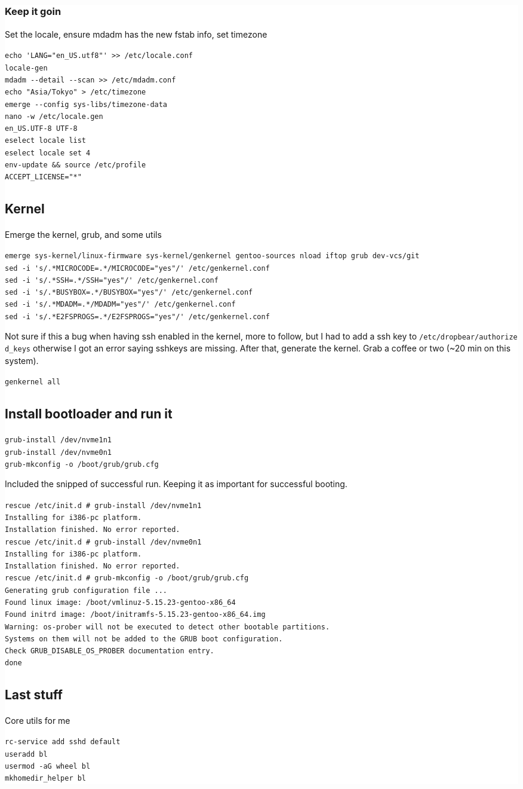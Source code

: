 ### Keep it goin
Set the locale, ensure mdadm has the new fstab info, set timezone

```
echo 'LANG="en_US.utf8"' >> /etc/locale.conf
locale-gen
mdadm --detail --scan >> /etc/mdadm.conf
echo "Asia/Tokyo" > /etc/timezone
emerge --config sys-libs/timezone-data
nano -w /etc/locale.gen
en_US.UTF-8 UTF-8
eselect locale list
eselect locale set 4
env-update && source /etc/profile
ACCEPT_LICENSE="*"
```
## Kernel
Emerge the kernel, grub, and some utils
```
emerge sys-kernel/linux-firmware sys-kernel/genkernel gentoo-sources nload iftop grub dev-vcs/git
sed -i 's/.*MICROCODE=.*/MICROCODE="yes"/' /etc/genkernel.conf
sed -i 's/.*SSH=.*/SSH="yes"/' /etc/genkernel.conf
sed -i 's/.*BUSYBOX=.*/BUSYBOX="yes"/' /etc/genkernel.conf
sed -i 's/.*MDADM=.*/MDADM="yes"/' /etc/genkernel.conf
sed -i 's/.*E2FSPROGS=.*/E2FSPROGS="yes"/' /etc/genkernel.conf
```
Not sure if this a bug when having ssh enabled in the kernel, more to follow, but I had to add a ssh key to ``/etc/dropbear/authorized_keys`` otherwise I got an error saying sshkeys are missing. After that, generate the kernel. Grab a coffee or two (~20 min on this system).
```
genkernel all
```

## Install bootloader and run it
```
grub-install /dev/nvme1n1
grub-install /dev/nvme0n1
grub-mkconfig -o /boot/grub/grub.cfg
```
Included the snipped of successful run. Keeping it as important for successful booting. 
```
rescue /etc/init.d # grub-install /dev/nvme1n1
Installing for i386-pc platform.
Installation finished. No error reported.
rescue /etc/init.d # grub-install /dev/nvme0n1
Installing for i386-pc platform.
Installation finished. No error reported.
rescue /etc/init.d # grub-mkconfig -o /boot/grub/grub.cfg
Generating grub configuration file ...
Found linux image: /boot/vmlinuz-5.15.23-gentoo-x86_64
Found initrd image: /boot/initramfs-5.15.23-gentoo-x86_64.img
Warning: os-prober will not be executed to detect other bootable partitions.
Systems on them will not be added to the GRUB boot configuration.
Check GRUB_DISABLE_OS_PROBER documentation entry.
done
```
## Last stuff
Core utils for me
```
rc-service add sshd default
useradd bl
usermod -aG wheel bl
mkhomedir_helper bl
```